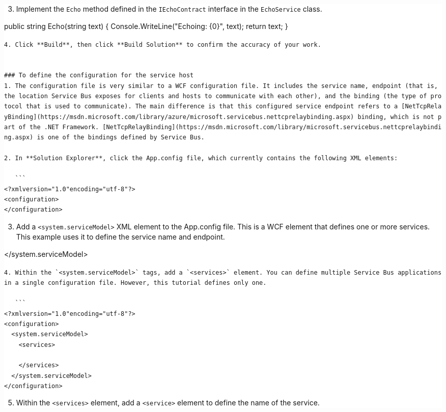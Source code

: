 3. Implement the `Echo` method defined in the `IEchoContract` interface in the `EchoService` class. 

    ```
 public string Echo(string text)
 {
     Console.WriteLine("Echoing: {0}", text);
     return text;
 }
 ```
4. Click **Build**, then click **Build Solution** to confirm the accuracy of your work.


### To define the configuration for the service host
1. The configuration file is very similar to a WCF configuration file. It includes the service name, endpoint (that is, the location Service Bus exposes for clients and hosts to communicate with each other), and the binding (the type of protocol that is used to communicate). The main difference is that this configured service endpoint refers to a [NetTcpRelayBinding](https://msdn.microsoft.com/library/azure/microsoft.servicebus.nettcprelaybinding.aspx) binding, which is not part of the .NET Framework. [NetTcpRelayBinding](https://msdn.microsoft.com/library/microsoft.servicebus.nettcprelaybinding.aspx) is one of the bindings defined by Service Bus.

2. In **Solution Explorer**, click the App.config file, which currently contains the following XML elements:

    ```
 <?xmlversion="1.0"encoding="utf-8"?>
 <configuration>
 </configuration>
 ```
3. Add a `<system.serviceModel>` XML element to the App.config file. This is a WCF element that defines one or more services. This example uses it to define the service name and endpoint.

    ```
 <?xmlversion="1.0"encoding="utf-8"?>
 <configuration>
   <system.serviceModel>

   </system.serviceModel>
 </configuration>
 ```
4. Within the `<system.serviceModel>` tags, add a `<services>` element. You can define multiple Service Bus applications in a single configuration file. However, this tutorial defines only one.

    ```
 <?xmlversion="1.0"encoding="utf-8"?>
 <configuration>
   <system.serviceModel>
     <services>

     </services>
   </system.serviceModel>
 </configuration>
 ```
5. Within the `<services>` element, add a `<service>` element to define the name of the service.
